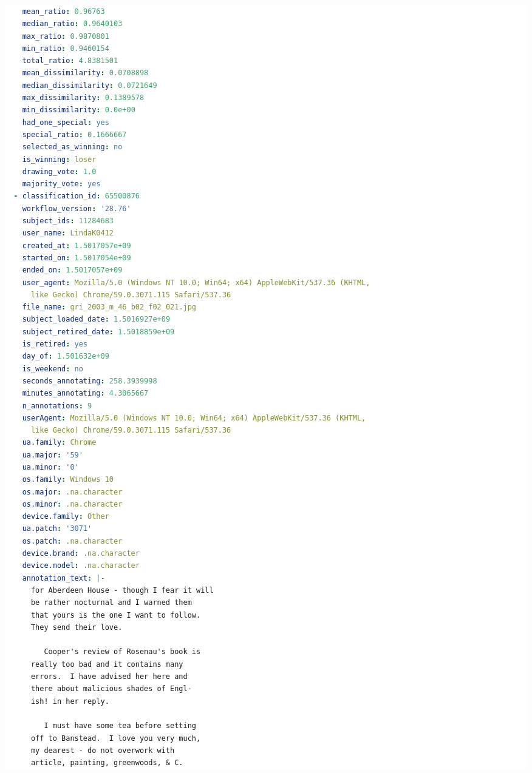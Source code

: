 ```yaml
    mean_ratio: 0.96763
    median_ratio: 0.9640103
    max_ratio: 0.9870801
    min_ratio: 0.9460154
    total_ratio: 4.8381501
    mean_dissimilarity: 0.0708898
    median_dissimilarity: 0.0721649
    max_dissimilarity: 0.1389578
    min_dissimilarity: 0.0e+00
    had_one_special: yes
    special_ratio: 0.1666667
    selected_as_winning: no
    is_winning: loser
    drawing_vote: 1.0
    majority_vote: yes
  - classification_id: 65500876
    workflow_version: '28.76'
    subject_ids: 11284683
    user_name: LindaK0412
    created_at: 1.5017057e+09
    started_on: 1.5017054e+09
    ended_on: 1.5017057e+09
    user_agent: Mozilla/5.0 (Windows NT 10.0; Win64; x64) AppleWebKit/537.36 (KHTML,
      like Gecko) Chrome/59.0.3071.115 Safari/537.36
    file_name: gri_2003_m_46_b02_f02_021.jpg
    subject_loaded_date: 1.5016927e+09
    subject_retired_date: 1.5018859e+09
    is_retired: yes
    day_of: 1.501632e+09
    is_weekend: no
    seconds_annotating: 258.3939998
    minutes_annotating: 4.3065667
    n_annotations: 9
    userAgent: Mozilla/5.0 (Windows NT 10.0; Win64; x64) AppleWebKit/537.36 (KHTML,
      like Gecko) Chrome/59.0.3071.115 Safari/537.36
    ua.family: Chrome
    ua.major: '59'
    ua.minor: '0'
    os.family: Windows 10
    os.major: .na.character
    os.minor: .na.character
    device.family: Other
    ua.patch: '3071'
    os.patch: .na.character
    device.brand: .na.character
    device.model: .na.character
    annotation_text: |-
      for Aberdeen House - though I fear it will
      be rather nocturnal and I warned them
      that yours is the one I want to follow.
      They send their love.

         Cooper's review of Rosenau's book is
      really too bad and it contains many
      errors.  I have advised her here and
      there about malicious shades of Engl-
      ish! in her reply.

         I must have some tea before setting
      off to Banstead.  I love you very much,
      my dearest - do not overwork with
      article, painting, greenwoods, & C.

```
